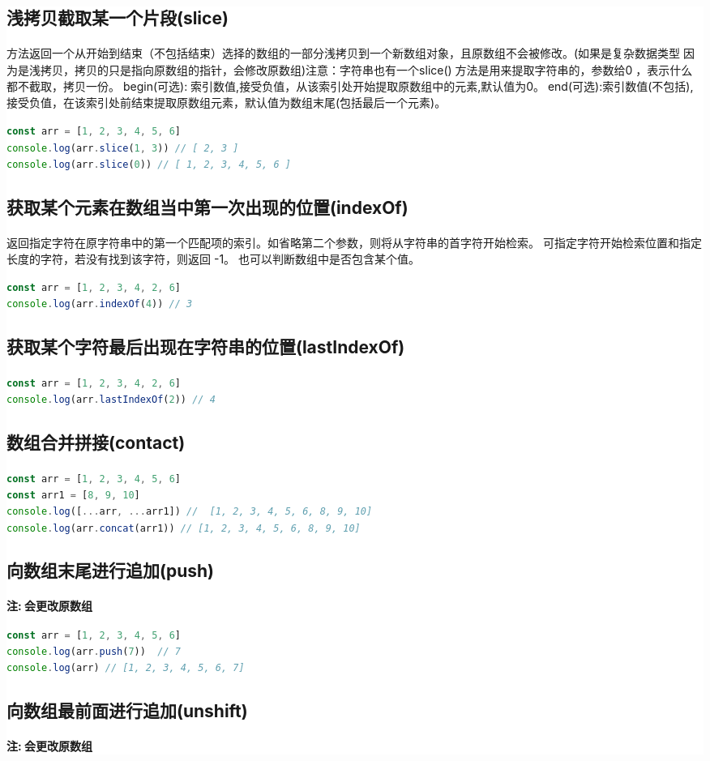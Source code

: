 ## 浅拷贝截取某一个片段(slice)

方法返回一个从开始到结束（不包括结束）选择的数组的一部分浅拷贝到一个新数组对象，且原数组不会被修改。(如果是复杂数据类型 因为是浅拷贝，拷贝的只是指向原数组的指针，会修改原数组)注意：字符串也有一个slice() 方法是用来提取字符串的，参数给0 ，表示什么都不截取，拷贝一份。
begin(可选): 索引数值,接受负值，从该索引处开始提取原数组中的元素,默认值为0。
end(可选):索引数值(不包括),接受负值，在该索引处前结束提取原数组元素，默认值为数组末尾(包括最后一个元素)。

```js
const arr = [1, 2, 3, 4, 5, 6]
console.log(arr.slice(1, 3)) // [ 2, 3 ]
console.log(arr.slice(0)) // [ 1, 2, 3, 4, 5, 6 ]
```

## 获取某个元素在数组当中第一次出现的位置(indexOf)

返回指定字符在原字符串中的第一个匹配项的索引。如省略第二个参数，则将从字符串的首字符开始检索。
可指定字符开始检索位置和指定长度的字符，若没有找到该字符，则返回 -1。
也可以判断数组中是否包含某个值。

```js
const arr = [1, 2, 3, 4, 2, 6]
console.log(arr.indexOf(4)) // 3
```

## 获取某个字符最后出现在字符串的位置(lastIndexOf)

```js
const arr = [1, 2, 3, 4, 2, 6]
console.log(arr.lastIndexOf(2)) // 4
```

## 数组合并拼接(contact)

```js
const arr = [1, 2, 3, 4, 5, 6]
const arr1 = [8, 9, 10]
console.log([...arr, ...arr1]) //  [1, 2, 3, 4, 5, 6, 8, 9, 10]
console.log(arr.concat(arr1)) // [1, 2, 3, 4, 5, 6, 8, 9, 10]
```

## 向数组末尾进行追加(push)

**注: 会更改原数组**

```js
const arr = [1, 2, 3, 4, 5, 6]
console.log(arr.push(7))  // 7
console.log(arr) // [1, 2, 3, 4, 5, 6, 7]
```

## 向数组最前面进行追加(unshift)

**注: 会更改原数组**
